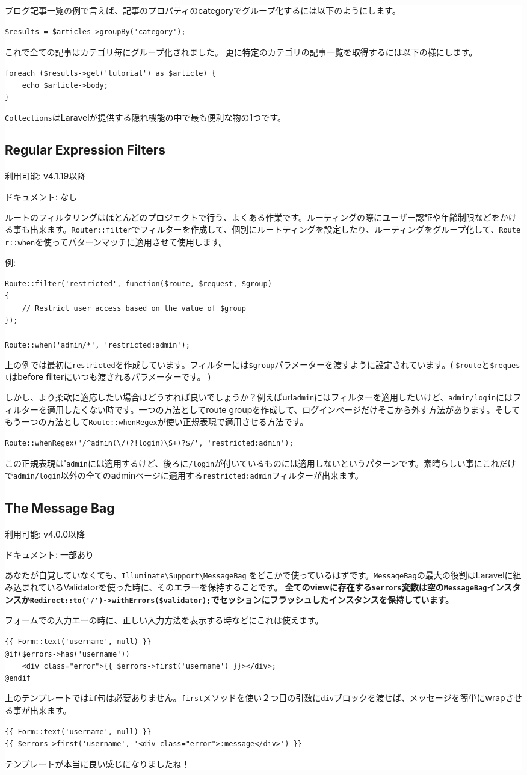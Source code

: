 ブログ記事一覧の例で言えば、記事のプロパティのcategoryでグループ化するには以下のようにします。
```
$results = $articles->groupBy('category');
```
これで全ての記事はカテゴリ毎にグループ化されました。
更に特定のカテゴリの記事一覧を取得するには以下の様にします。
```
foreach ($results->get('tutorial') as $article) { 
    echo $article->body; 
}
```
`Collections`はLaravelが提供する隠れ機能の中で最も便利な物の1つです。

## Regular Expression Filters

利用可能: v4.1.19以降

ドキュメント: なし

ルートのフィルタリングはほとんどのプロジェクトで行う、よくある作業です。ルーティングの際にユーザー認証や年齢制限などをかける事も出来ます。`Router::filter`でフィルターを作成して、個別にルートティングを設定したり、ルーティングをグループ化して、`Router::when`を使ってパターンマッチに適用させて使用します。

例:
```
Route::filter('restricted', function($route, $request, $group)
{
    // Restrict user access based on the value of $group
});

Route::when('admin/*', 'restricted:admin');
```

上の例では最初に`restricted`を作成しています。フィルターには`$group`パラメーターを渡すように設定されています。( `$route`と`$request`はbefore filterにいつも渡されるパラメーターです。 )

しかし、より柔軟に適応したい場合はどうすれば良いでしょうか？例えばurl`admin`にはフィルターを適用したいけど、`admin/login`にはフィルターを適用したくない時です。一つの方法としてroute groupを作成して、ログインページだけそこから外す方法があります。そしてもう一つの方法として`Route::whenRegex`が使い正規表現で適用させる方法です。
```
Route::whenRegex('/^admin(\/(?!login)\S+)?$/', 'restricted:admin');
```
この正規表現は'`admin`には適用するけど、後ろに`/login`が付いているものには適用しないというパターンです。素晴らしい事にこれだけで`admin/login`以外の全てのadminページに適用する`restricted:admin`フィルターが出来ます。

## The Message Bag

利用可能: v4.0.0以降

ドキュメント: 一部あり

あなたが自覚していなくても、`Illuminate\Support\MessageBag` をどこかで使っているはずです。`MessageBag`の最大の役割はLaravelに組み込まれているValidatorを使った時に、そのエラーを保持することです。
**全てのviewに存在する`$errors`変数は空の`MessageBag`インスタンスか`Redirect::to('/')->withErrors($validator);`でセッションにフラッシュしたインスタンスを保持しています。**

フォームでの入力エーの時に、正しい入力方法を表示する時などにこれは使えます。
```
{{ Form::text('username', null) }}
@if($errors->has('username'))
    <div class="error">{{ $errors->first('username') }}></div>;
@endif
```
上のテンプレートでは`if`句は必要ありません。`first`メソッドを使い２つ目の引数に`div`ブロックを渡せば、メッセージを簡単にwrapさせる事が出来ます。
```
{{ Form::text('username', null) }}
{{ $errors->first('username', '<div class="error">:message</div>') }}
```
テンプレートが本当に良い感じになりましたね！
